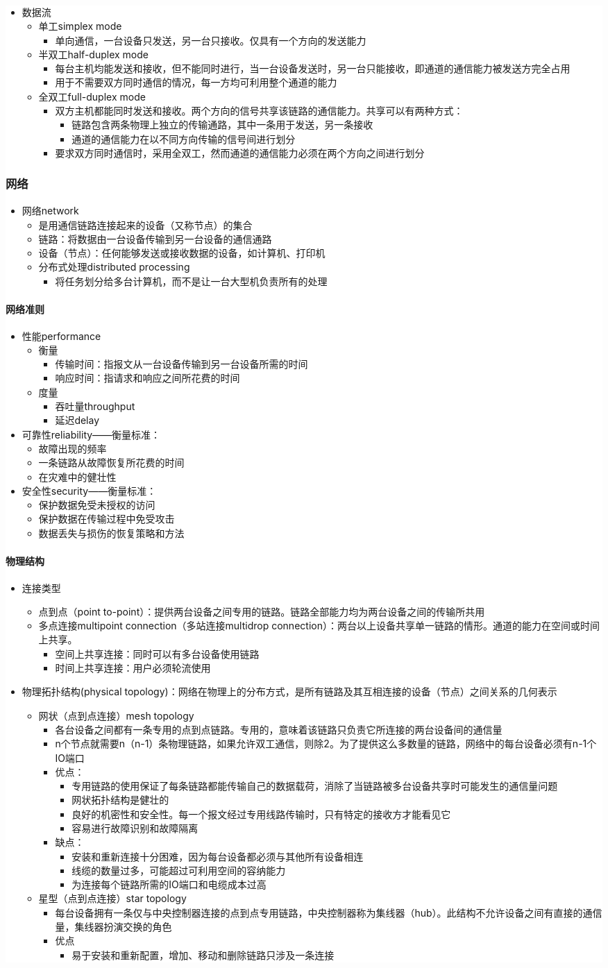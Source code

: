 
- 数据流
	- 单工simplex mode
		- 单向通信，一台设备只发送，另一台只接收。仅具有一个方向的发送能力
	- 半双工half-duplex mode
		- 每台主机均能发送和接收，但不能同时进行，当一台设备发送时，另一台只能接收，即通道的通信能力被发送方完全占用
		- 用于不需要双方同时通信的情况，每一方均可利用整个通道的能力
	- 全双工full-duplex mode
		- 双方主机都能同时发送和接收。两个方向的信号共享该链路的通信能力。共享可以有两种方式：
			- 链路包含两条物理上独立的传输通路，其中一条用于发送，另一条接收
			- 通道的通信能力在以不同方向传输的信号间进行划分
		- 要求双方同时通信时，采用全双工，然而通道的通信能力必须在两个方向之间进行划分


### 网络

- 网络network
    - 是用通信链路连接起来的设备（又称节点）的集合
    - 链路：将数据由一台设备传输到另一台设备的通信通路
    - 设备（节点）：任何能够发送或接收数据的设备，如计算机、打印机
    - 分布式处理distributed processing
        - 将任务划分给多台计算机，而不是让一台大型机负责所有的处理

#### 网络准则

- 性能performance
	- 衡量
		- 传输时间：指报文从一台设备传输到另一台设备所需的时间
		- 响应时间：指请求和响应之间所花费的时间
	- 度量
		- 吞吐量throughput
		- 延迟delay
- 可靠性reliability——衡量标准：
	- 故障出现的频率
	- 一条链路从故障恢复所花费的时间
	- 在灾难中的健壮性
- 安全性security——衡量标准：
	- 保护数据免受未授权的访问
	- 保护数据在传输过程中免受攻击
	- 数据丢失与损伤的恢复策略和方法

#### 物理结构

- 连接类型
	- 点到点（point to-point）：提供两台设备之间专用的链路。链路全部能力均为两台设备之间的传输所共用
	- 多点连接multipoint connection（多站连接multidrop connection）：两台以上设备共享单一链路的情形。通道的能力在空间或时间上共享。
		- 空间上共享连接：同时可以有多台设备使用链路
		- 时间上共享连接：用户必须轮流使用

- 物理拓扑结构(physical topology)：网络在物理上的分布方式，是所有链路及其互相连接的设备（节点）之间关系的几何表示
	- 网状（点到点连接）mesh topology
		- 各台设备之间都有一条专用的点到点链路。专用的，意味着该链路只负责它所连接的两台设备间的通信量
		- n个节点就需要n（n-1）条物理链路，如果允许双工通信，则除2。为了提供这么多数量的链路，网络中的每台设备必须有n-1个IO端口
		- 优点：
			- 专用链路的使用保证了每条链路都能传输自己的数据载荷，消除了当链路被多台设备共享时可能发生的通信量问题
			- 网状拓扑结构是健壮的
			- 良好的机密性和安全性。每一个报文经过专用线路传输时，只有特定的接收方才能看见它
			- 容易进行故障识别和故障隔离
		- 缺点：
			- 安装和重新连接十分困难，因为每台设备都必须与其他所有设备相连
			- 线缆的数量过多，可能超过可利用空间的容纳能力
			- 为连接每个链路所需的IO端口和电缆成本过高
	- 星型（点到点连接）star topology
		- 每台设备拥有一条仅与中央控制器连接的点到点专用链路，中央控制器称为集线器（hub）。此结构不允许设备之间有直接的通信量，集线器扮演交换的角色
		- 优点
			- 易于安装和重新配置，增加、移动和删除链路只涉及一条连接
